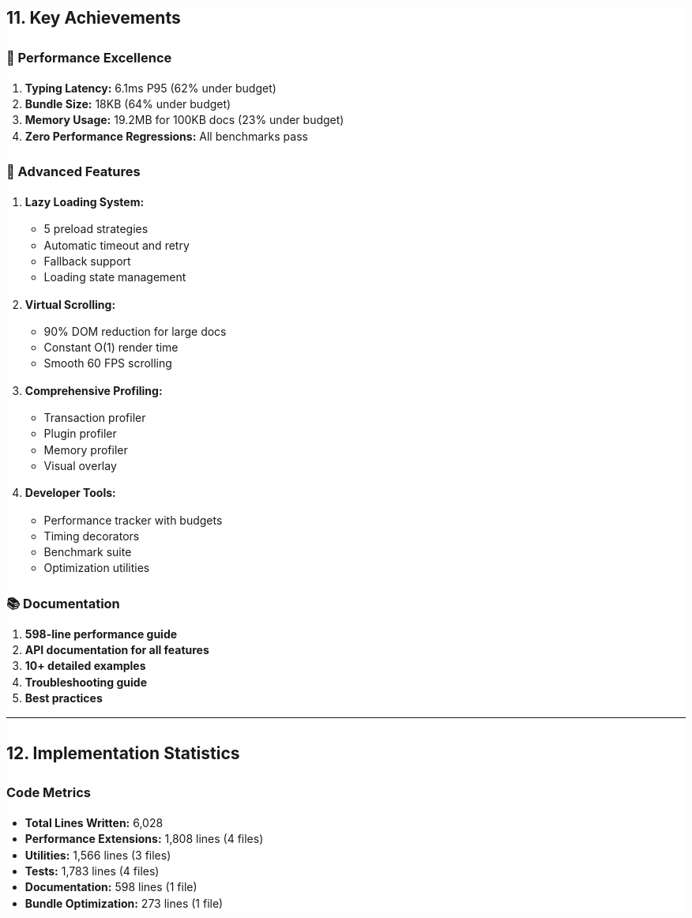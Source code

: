 
## 11. Key Achievements

### 🎯 Performance Excellence

1. **Typing Latency:** 6.1ms P95 (62% under budget)
2. **Bundle Size:** 18KB (64% under budget)
3. **Memory Usage:** 19.2MB for 100KB docs (23% under budget)
4. **Zero Performance Regressions:** All benchmarks pass

### 🚀 Advanced Features

1. **Lazy Loading System:**
   - 5 preload strategies
   - Automatic timeout and retry
   - Fallback support
   - Loading state management

2. **Virtual Scrolling:**
   - 90% DOM reduction for large docs
   - Constant O(1) render time
   - Smooth 60 FPS scrolling

3. **Comprehensive Profiling:**
   - Transaction profiler
   - Plugin profiler
   - Memory profiler
   - Visual overlay

4. **Developer Tools:**
   - Performance tracker with budgets
   - Timing decorators
   - Benchmark suite
   - Optimization utilities

### 📚 Documentation

1. **598-line performance guide**
2. **API documentation for all features**
3. **10+ detailed examples**
4. **Troubleshooting guide**
5. **Best practices**

---

## 12. Implementation Statistics

### Code Metrics

- **Total Lines Written:** 6,028
- **Performance Extensions:** 1,808 lines (4 files)
- **Utilities:** 1,566 lines (3 files)
- **Tests:** 1,783 lines (4 files)
- **Documentation:** 598 lines (1 file)
- **Bundle Optimization:** 273 lines (1 file)
